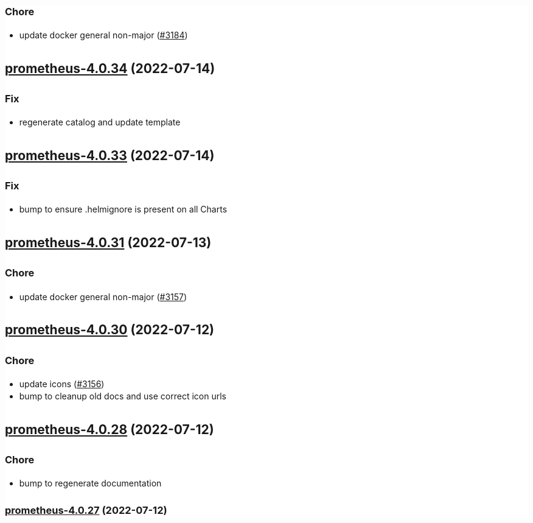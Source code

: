 ### Chore

- update docker general non-major ([#3184](https://github.com/truecharts/apps/issues/3184))



## [prometheus-4.0.34](https://github.com/truecharts/apps/compare/prometheus-4.0.33...prometheus-4.0.34) (2022-07-14)

### Fix

- regenerate catalog and update template



## [prometheus-4.0.33](https://github.com/truecharts/apps/compare/prometheus-4.0.31...prometheus-4.0.33) (2022-07-14)

### Fix

- bump to ensure .helmignore is present on all Charts



## [prometheus-4.0.31](https://github.com/truecharts/apps/compare/prometheus-4.0.30...prometheus-4.0.31) (2022-07-13)

### Chore

- update docker general non-major ([#3157](https://github.com/truecharts/apps/issues/3157))



## [prometheus-4.0.30](https://github.com/truecharts/apps/compare/prometheus-4.0.28...prometheus-4.0.30) (2022-07-12)

### Chore

- update icons ([#3156](https://github.com/truecharts/apps/issues/3156))
- bump to cleanup old docs and use correct icon urls



## [prometheus-4.0.28](https://github.com/truecharts/apps/compare/uptimerobot-prometheus-4.0.13...prometheus-4.0.28) (2022-07-12)

### Chore

- bump to regenerate documentation



<a name="prometheus-4.0.27"></a>
### [prometheus-4.0.27](https://github.com/truecharts/apps/compare/uptimerobot-prometheus-4.0.12...prometheus-4.0.27) (2022-07-12)
